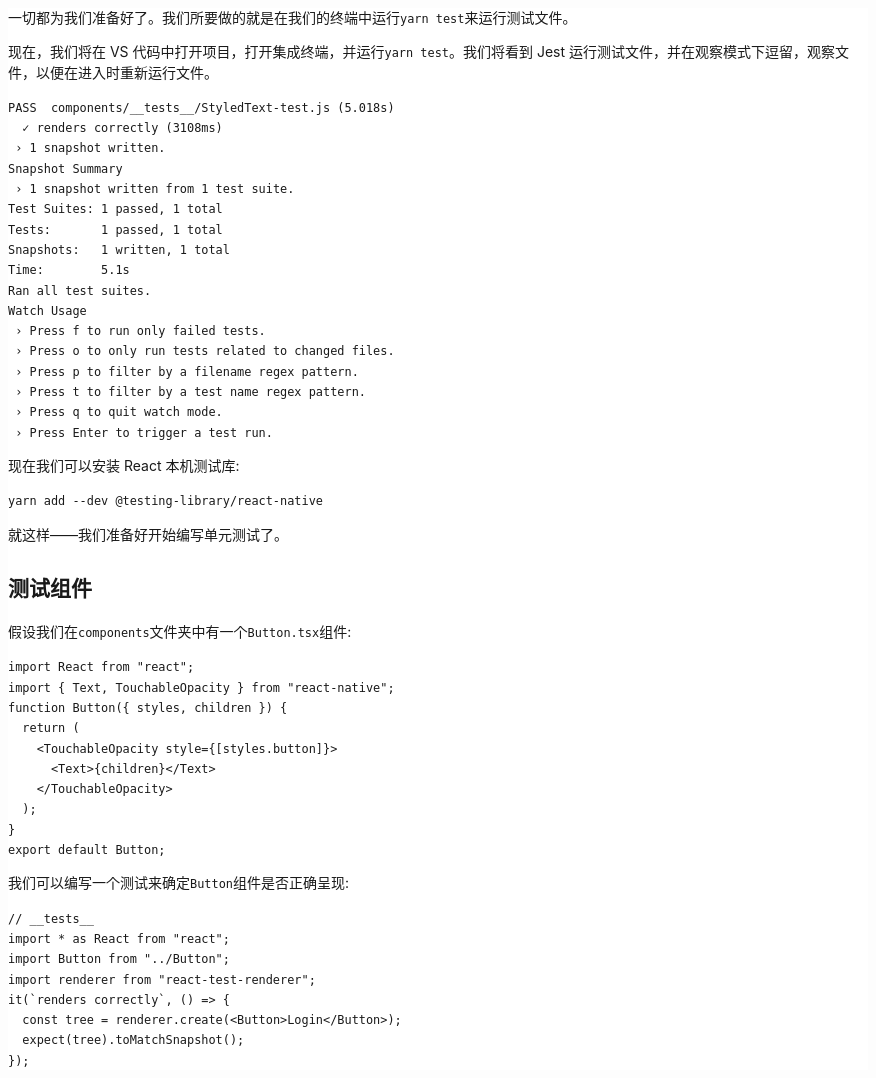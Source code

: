 一切都为我们准备好了。我们所要做的就是在我们的终端中运行`yarn test`来运行测试文件。

现在，我们将在 VS 代码中打开项目，打开集成终端，并运行`yarn test`。我们将看到 Jest 运行测试文件，并在观察模式下逗留，观察文件，以便在进入时重新运行文件。

```
PASS  components/__tests__/StyledText-test.js (5.018s)
  ✓ renders correctly (3108ms)
 › 1 snapshot written.
Snapshot Summary
 › 1 snapshot written from 1 test suite.
Test Suites: 1 passed, 1 total
Tests:       1 passed, 1 total
Snapshots:   1 written, 1 total
Time:        5.1s
Ran all test suites.
Watch Usage
 › Press f to run only failed tests.
 › Press o to only run tests related to changed files.
 › Press p to filter by a filename regex pattern.
 › Press t to filter by a test name regex pattern.
 › Press q to quit watch mode.
 › Press Enter to trigger a test run.

```

现在我们可以安装 React 本机测试库:

```
yarn add --dev @testing-library/react-native

```

就这样——我们准备好开始编写单元测试了。

## 测试组件

假设我们在`components`文件夹中有一个`Button.tsx`组件:

```
import React from "react";
import { Text, TouchableOpacity } from "react-native";
function Button({ styles, children }) {
  return (
    <TouchableOpacity style={[styles.button]}>
      <Text>{children}</Text>
    </TouchableOpacity>
  );
}
export default Button;

```

我们可以编写一个测试来确定`Button`组件是否正确呈现:

```
// __tests__
import * as React from "react";
import Button from "../Button";
import renderer from "react-test-renderer";
it(`renders correctly`, () => {
  const tree = renderer.create(<Button>Login</Button>);
  expect(tree).toMatchSnapshot();
});

```
